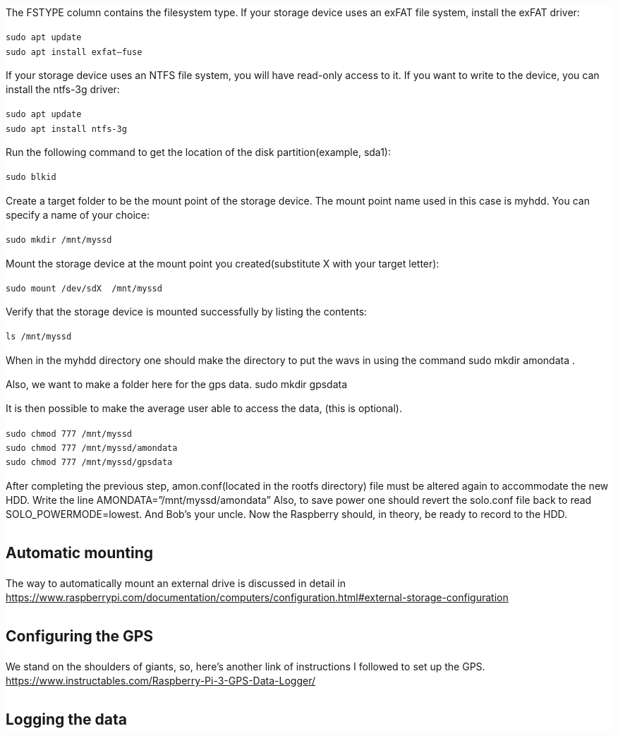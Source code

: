 The FSTYPE column contains the filesystem type. If your storage device uses an
	exFAT file system, install the exFAT driver:

	sudo apt update
	sudo apt install exfat–fuse

If your storage device uses an NTFS file system, you will have read-only access to it.
If you want to write to the device, you can install the ntfs-3g driver:

	sudo apt update
	sudo apt install ntfs-3g


Run the following command to get the location of the disk partition(example, sda1):

	sudo blkid

Create a target folder to be the mount point of the storage device. The mount point name used in this case is myhdd. You can specify a name of your choice:

	sudo mkdir /mnt/myssd

Mount the storage device at the mount point you created(substitute X with your target letter):

	sudo mount /dev/sdX  /mnt/myssd	

Verify that the storage device is mounted successfully by listing the contents:

	ls /mnt/myssd

When in the myhdd directory one should make the directory to put the wavs in using the command sudo mkdir amondata .

Also, we want to make a folder here for the gps data.  sudo mkdir gpsdata

It is then possible to make the average user able to access the data, (this is optional).

	sudo chmod 777 /mnt/myssd
	sudo chmod 777 /mnt/myssd/amondata
	sudo chmod 777 /mnt/myssd/gpsdata

After completing the previous step, amon.conf(located in the rootfs directory) file must be altered again to accommodate the new HDD. Write the line AMONDATA=”/mnt/myssd/amondata” Also, to save power one should revert the solo.conf file back to read  SOLO_POWERMODE=lowest. And Bob’s your uncle. Now the Raspberry should, in theory, be ready to record to the HDD.

## Automatic mounting

The way to automatically mount an external drive is discussed in detail in https://www.raspberrypi.com/documentation/computers/configuration.html#external-storage-configuration


	 
## Configuring the GPS

We stand on the shoulders of giants, so, here’s another link of instructions I followed to set up the GPS. https://www.instructables.com/Raspberry-Pi-3-GPS-Data-Logger/ 

## Logging the data
